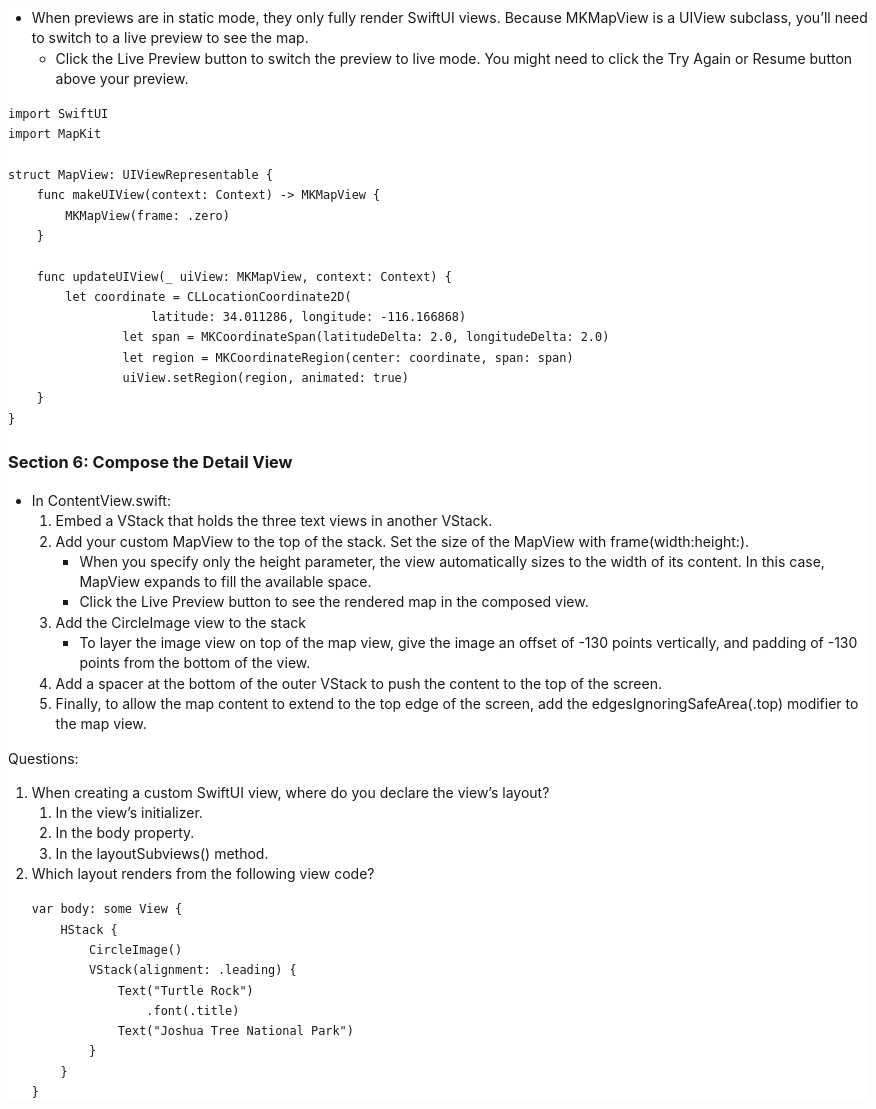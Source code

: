 * When previews are in static mode, they only fully render SwiftUI views. Because MKMapView is a UIView subclass, you’ll need to switch to a live preview to see the map.
    * Click the Live Preview button to switch the preview to live mode. You might need to click the Try Again or Resume button above your preview.
```
import SwiftUI
import MapKit

struct MapView: UIViewRepresentable {
    func makeUIView(context: Context) -> MKMapView {
        MKMapView(frame: .zero)
    }

    func updateUIView(_ uiView: MKMapView, context: Context) {
        let coordinate = CLLocationCoordinate2D(
                    latitude: 34.011286, longitude: -116.166868)
                let span = MKCoordinateSpan(latitudeDelta: 2.0, longitudeDelta: 2.0)
                let region = MKCoordinateRegion(center: coordinate, span: span)
                uiView.setRegion(region, animated: true)
    }
}
```

### Section 6: Compose the Detail View
* In ContentView.swift:
    1. Embed a VStack that holds the three text views in another VStack.
    2. Add your custom MapView to the top of the stack. Set the size of the MapView with frame(width:height:).
        * When you specify only the height parameter, the view automatically sizes to the width of its content. In this case, MapView expands to fill the available space.
        * Click the Live Preview button to see the rendered map in the composed view.
    3. Add the CircleImage view to the stack
        * To layer the image view on top of the map view, give the image an offset of -130 points vertically, and padding of -130 points from the bottom of the view.
    4. Add a spacer at the bottom of the outer VStack to push the content to the top of the screen.
    5. Finally, to allow the map content to extend to the top edge of the screen, add the edgesIgnoringSafeArea(.top) modifier to the map view.

Questions:
1. When creating a custom SwiftUI view, where do you declare the view’s layout?
    1. In the view’s initializer.
    2. In the body property.
    3. In the layoutSubviews() method.
2. Which layout renders from the following view code?
    ```
    var body: some View {
        HStack {
            CircleImage()
            VStack(alignment: .leading) {
                Text("Turtle Rock")
                    .font(.title)
                Text("Joshua Tree National Park")
            }
        }
    }
    ```
